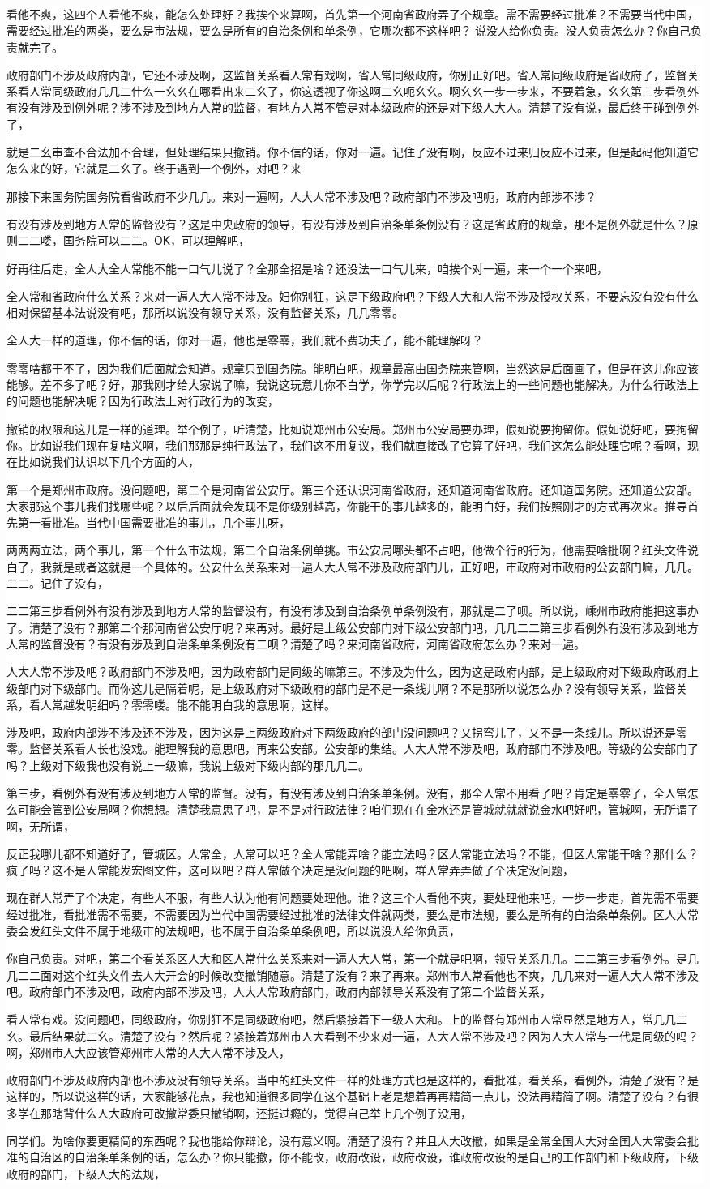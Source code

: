 看他不爽，这四个人看他不爽，能怎么处理好？我挨个来算啊，首先第一个河南省政府弄了个规章。需不需要经过批准？不需要当代中国，需要经过批准的两类，要么是市法规，要么是所有的自治条例和单条例，它哪次都不这样吧？
说没人给你负责。没人负责怎么办？你自己负责就完了。

政府部门不涉及政府内部，它还不涉及啊，这监督关系看人常有戏啊，省人常同级政府，你别正好吧。省人常同级政府是省政府了，监督关系看人常同级政府几几二什么一幺幺在哪看出来二幺了，你这透视了你这啊二幺呃幺幺。啊幺幺一步一步来，不要着急，幺幺第三步看例外有没有涉及到例外呢？涉不涉及到地方人常的监督，有地方人常不管是对本级政府的还是对下级人大人。清楚了没有说，最后终于碰到例外了，

就是二幺审查不合法加不合理，但处理结果只撤销。你不信的话，你对一遍。记住了没有啊，反应不过来归反应不过来，但是起码他知道它怎么来的好，它就是二幺了。终于遇到一个例外，对吧？来

那接下来国务院国务院看省政府不少几几。来对一遍啊，人大人常不涉及吧？政府部门不涉及吧呃，政府内部涉不涉？

有没有涉及到地方人常的监督没有？这是中央政府的领导，有没有涉及到自治条单条例没有？这是省政府的规章，那不是例外就是什么？原则二二喽，国务院可以二二。OK，可以理解吧，


好再往后走，全人大全人常能不能一口气儿说了？全那全招是啥？还没法一口气儿来，咱挨个对一遍，来一个一个来吧，

全人常和省政府什么关系？来对一遍人大人常不涉及。妇你别狂，这是下级政府吧？下级人大和人常不涉及授权关系，不要忘没有没有什么相对保留基本法说没有吧，那所以说没有领导关系，没有监督关系，几几零零。

全人大一样的道理，你不信的话，你对一遍，他也是零零，我们就不费功夫了，能不能理解呀？

零零啥都干不了，因为我们后面就会知道。规章只到国务院。能明白吧，规章最高由国务院来管啊，当然这是后面画了，但是在这儿你应该能够。差不多了吧？好，那我刚才给大家说了嘛，我说这玩意儿你不白学，你学完以后呢？行政法上的一些问题也能解决。为什么行政法上的问题也能解决呢？因为行政法上对行政行为的改变，

撤销的权限和这儿是一样的道理。举个例子，听清楚，比如说郑州市公安局。郑州市公安局要办理，假如说要拘留你。假如说好吧，要拘留你。比如说我们现在复啥义啊，我们那那是纯行政法了，我们这不用复议，我们就直接改了它算了好吧，我们这怎么能处理它呢？看啊，现在比如说我们认识以下几个方面的人，

第一个是郑州市政府。没问题吧，第二个是河南省公安厅。第三个还认识河南省政府，还知道河南省政府。还知道国务院。还知道公安部。大家那这个事儿我们找哪些呢？以后后面就会发现不是你级别越高，你能干的事儿越多的，能明白好，我们按照刚才的方式再次来。推导首先第一看批准。当代中国需要批准的事儿，几个事儿呀，

两两两立法，两个事儿，第一个什么市法规，第二个自治条例单挑。市公安局哪头都不占吧，他做个行的行为，他需要啥批啊？红头文件说白了，我就是或者这就是一个具体的。公安什么关系来对一遍人大人常不涉及政府部门儿，正好吧，市政府对市政府的公安部门嘛，几几。二二。记住了没有，

二二第三步看例外有没有涉及到地方人常的监督没有，有没有涉及到自治条例单条例没有，那就是二了呗。所以说，嵊州市政府能把这事办了。清楚了没有？那第二个那河南省公安厅呢？来再对。最好是上级公安部门对下级公安部门吧，几几二二第三步看例外有没有涉及到地方人常的监督没有？有没有涉及到自治条单条例没有二呗？清楚了吗？来河南省政府，河南省政府怎么办？来对一遍。

人大人常不涉及吧？政府部门不涉及吧，因为政府部门是同级的嘛第三。不涉及为什么，因为这是政府内部，是上级政府对下级政府政府上级部门对下级部门。而你这儿是隔着呢，是上级政府对下级政府的部门是不是一条线儿啊？不是那所以说怎么办？没有领导关系，监督关系，看人常越发明细吗？零零喽。能不能明白我的意思啊，这样。

涉及吧，政府内部涉不涉及还不涉及，因为这是上两级政府对下两级政府的部门没问题吧？又拐弯儿了，又不是一条线儿。所以说还是零零。监督关系看人长也没戏。能理解我的意思吧，再来公安部。公安部的集结。人大人常不涉及吧，政府部门不涉及吧。等级的公安部门了吗？上级对下级我也没有说上一级嘛，我说上级对下级内部的那几几二。

第三步，看例外有没有涉及到地方人常的监督。没有，有没有涉及到自治条单条例。没有，那全人常不用看了吧？肯定是零零了，全人常怎么可能会管到公安局啊？你想想。清楚我意思了吧，是不是对行政法律？咱们现在在金水还是管城就就就说金水吧好吧，管城啊，无所谓了啊，无所谓，

反正我哪儿都不知道好了，管城区。人常全，人常可以吧？全人常能弄啥？能立法吗？区人常能立法吗？不能，但区人常能干啥？那什么？疯了吗？这不是人常能发宏图文件，这可以吧？群人常做个决定是没问题的吧啊，群人常弄弄做了个决定没问题，

现在群人常弄了个决定，有些人不服，有些人认为他有问题要处理他。谁？这三个人看他不爽，要处理他来吧，一步一步走，首先需不需要经过批准，看批准需不需要，不需要因为当代中国需要经过批准的法律文件就两类，要么是市法规，要么是所有的自治条单条例。区人大常委会发红头文件不属于地级市的法规吧，也不属于自治条单条例吧，所以说没人给你负责，

你自己负责。对吧，第二个看关系区人大和区人常什么关系来对一遍人大人常，第一个就是吧啊，领导关系几几。二二第三步看例外。是几几二二面对这个红头文件去人大开会的时候改变撤销随意。清楚了没有？来了再来。郑州市人常看他也不爽，几几来对一遍人大人常不涉及吧。政府部门不涉及吧，政府内部不涉及吧，人大人常政府部门，政府内部领导关系没有了第二个监督关系，

看人常有戏。没问题吧，同级政府，你别狂不是同级政府吧，然后紧接着下一级人大和。上的监督有郑州市人常显然是地方人，常几几二幺。最后结果就二幺。清楚了没有？然后呢？紧接着郑州市人大看到不少来对一遍，人大人常不涉及吧？因为人大人常与一代是同级的吗？啊，郑州市人大应该管郑州市人常的人大人常不涉及人，

政府部门不涉及政府内部也不涉及没有领导关系。当中的红头文件一样的处理方式也是这样的，看批准，看关系，看例外，清楚了没有？是这样的，所以说这样的话，大家能够花点，我也知道很多同学在这个基础上老是想着再再精简一点儿，没法再精简了啊。清楚了没有？有很多学在那瞎背什么人大政府可改撤常委只撤销啊，还挺过瘾的，觉得自己举上几个例子没用，

同学们。为啥你要更精简的东西呢？我也能给你辩论，没有意义啊。清楚了没有？并且人大改撤，如果是全常全国人大对全国人大常委会批准的自治区的自治条单条例的话，怎么办？你只能撤，你不能改，政府改设，政府改设，谁政府改设的是自己的工作部门和下级政府，下级政府的部门，下级人大的法规，
